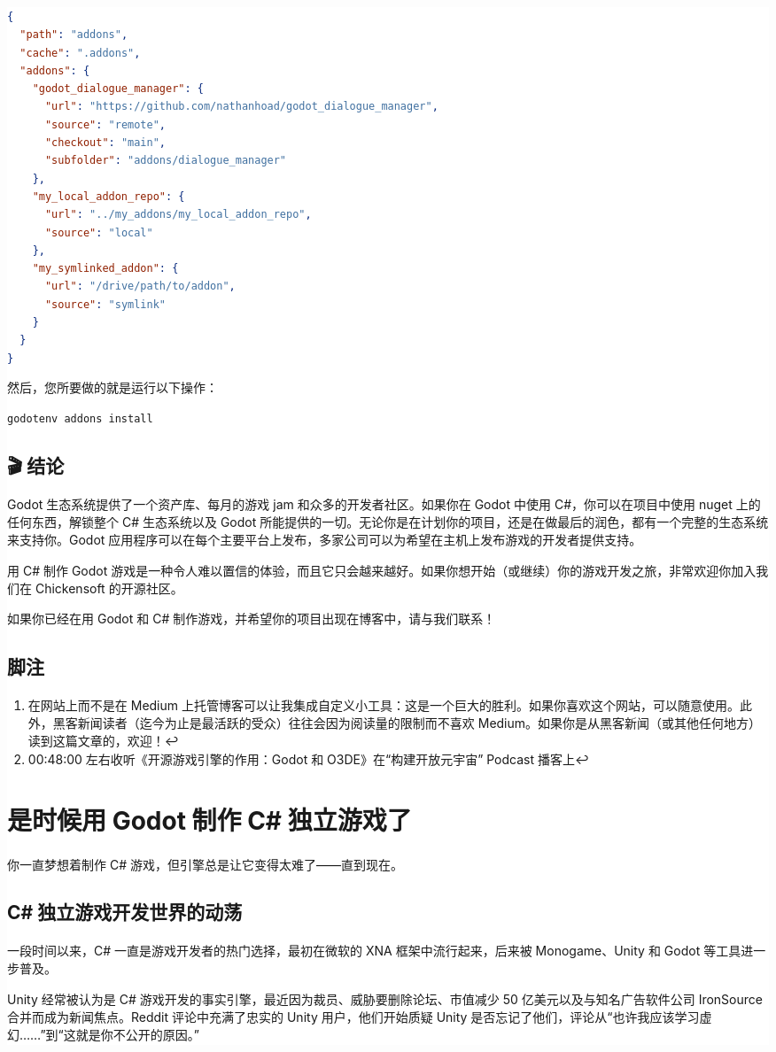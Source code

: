 ```json
{
  "path": "addons",
  "cache": ".addons",
  "addons": {
    "godot_dialogue_manager": {
      "url": "https://github.com/nathanhoad/godot_dialogue_manager",
      "source": "remote",
      "checkout": "main",
      "subfolder": "addons/dialogue_manager"
    },
    "my_local_addon_repo": {
      "url": "../my_addons/my_local_addon_repo",
      "source": "local"
    },
    "my_symlinked_addon": {
      "url": "/drive/path/to/addon",
      "source": "symlink"
    }
  }
}
```

然后，您所要做的就是运行以下操作：

```shell
godotenv addons install
```

## 🎬 结论

Godot 生态系统提供了一个资产库、每月的游戏 jam 和众多的开发者社区。如果你在 Godot 中使用 C#，你可以在项目中使用 nuget 上的任何东西，解锁整个 C# 生态系统以及 Godot 所能提供的一切。无论你是在计划你的项目，还是在做最后的润色，都有一个完整的生态系统来支持你。Godot 应用程序可以在每个主要平台上发布，多家公司可以为希望在主机上发布游戏的开发者提供支持。

用 C# 制作 Godot 游戏是一种令人难以置信的体验，而且它只会越来越好。如果你想开始（或继续）你的游戏开发之旅，非常欢迎你加入我们在 Chickensoft 的开源社区。

如果你已经在用 Godot 和 C# 制作游戏，并希望你的项目出现在博客中，请与我们联系！

## 脚注

1. 在网站上而不是在 Medium 上托管博客可以让我集成自定义小工具：这是一个巨大的胜利。如果你喜欢这个网站，可以随意使用。此外，黑客新闻读者（迄今为止是最活跃的受众）往往会因为阅读量的限制而不喜欢 Medium。如果你是从黑客新闻（或其他任何地方）读到这篇文章的，欢迎！↩
2. 00:48:00 左右收听《开源游戏引擎的作用：Godot 和 O3DE》在“构建开放元宇宙” Podcast 播客上↩

# 是时候用 Godot 制作 C# 独立游戏了

你一直梦想着制作 C# 游戏，但引擎总是让它变得太难了——直到现在。

## C# 独立游戏开发世界的动荡

一段时间以来，C# 一直是游戏开发者的热门选择，最初在微软的 XNA 框架中流行起来，后来被 Monogame、Unity 和 Godot 等工具进一步普及。

Unity 经常被认为是 C# 游戏开发的事实引擎，最近因为裁员、威胁要删除论坛、市值减少 50 亿美元以及与知名广告软件公司 IronSource 合并而成为新闻焦点。Reddit 评论中充满了忠实的 Unity 用户，他们开始质疑 Unity 是否忘记了他们，评论从“也许我应该学习虚幻……”到“这就是你不公开的原因。”

